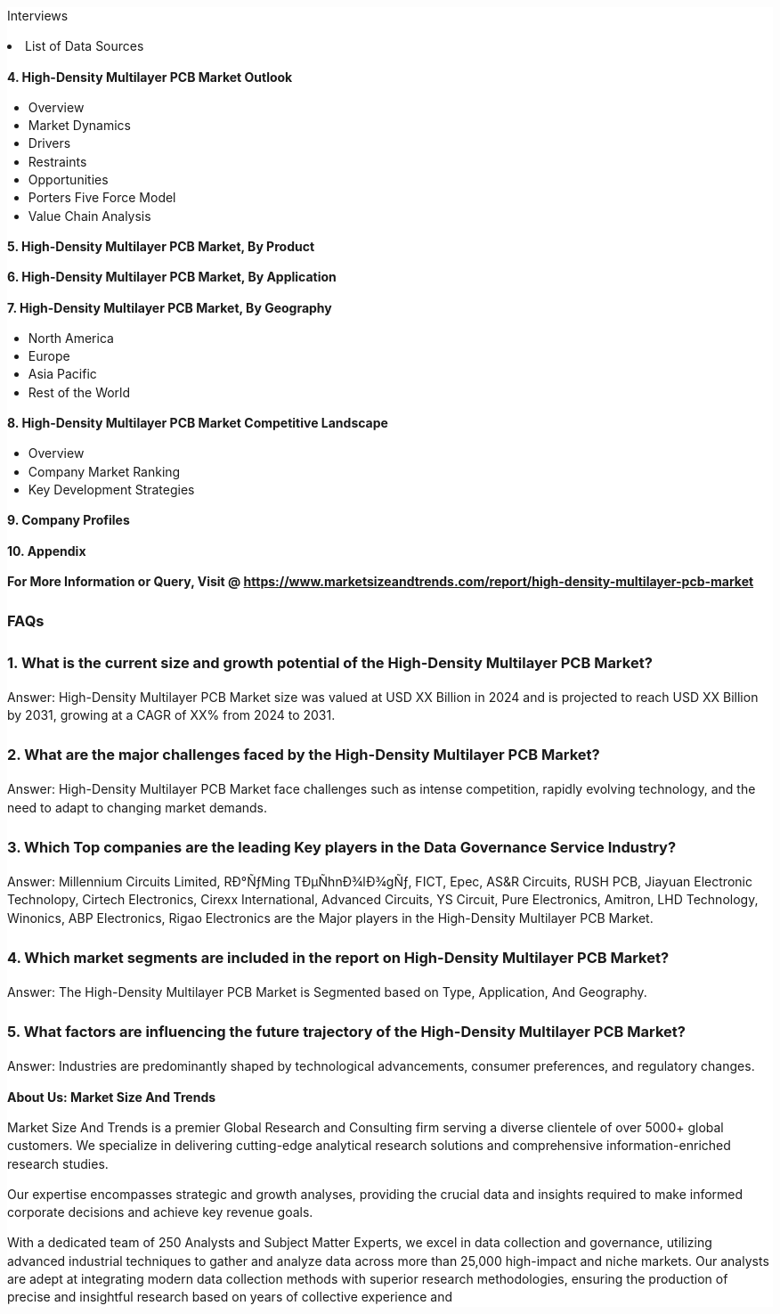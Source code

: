 Interviews</span></li><li><span class="">List of Data Sources</span></li></ul></div><div class="" data-test-id=""><p><strong><span class="">4. High-Density Multilayer PCB Market Outlook</span></strong></p></div><div class="" data-test-id=""><ul><li><span class="">Overview</span></li><li><span class="">Market Dynamics</span></li><li><span class="">Drivers</span></li><li><span class="">Restraints</span></li><li><span class="">Opportunities</span></li><li><span class="">Porters Five Force Model</span></li><li><span class="">Value Chain Analysis</span></li></ul></div><div class="" data-test-id=""><p><strong><span class="">5. High-Density Multilayer PCB Market, By Product</span></strong></p></div><div class="" data-test-id=""><p><strong><span class="">6. High-Density Multilayer PCB Market, By Application</span></strong></p></div><div class="" data-test-id=""><p><strong><span class="">7. High-Density Multilayer PCB Market, By Geography</span></strong></p></div><div class="" data-test-id=""><ul><li><span class="">North America</span></li><li><span class="">Europe</span></li><li><span class="">Asia Pacific</span></li><li><span class="">Rest of the World</span></li></ul></div><div class="" data-test-id=""><p><strong><span class="">8. High-Density Multilayer PCB Market Competitive Landscape</span></strong></p></div><div class="" data-test-id=""><ul><li><span class="">Overview</span></li><li><span class="">Company Market Ranking</span></li><li><span class="">Key Development Strategies</span></li></ul></div><div class="" data-test-id=""><p><strong><span class="">9. Company Profiles</span></strong></p></div><div class="" data-test-id=""><p><strong><span class="">10. Appendix</span></strong></p></div><div class="" data-test-id=""><p><strong><span class="">For More Information or Query, Visit @ <a href="https://www.marketsizeandtrends.com/report/high-density-multilayer-pcb-market" target="_blank">https://www.marketsizeandtrends.com/report/high-density-multilayer-pcb-market</a></span></strong></p></div><div class="" data-test-id=""><div class="article-main__content" data-test-id="publishing-text-block"><h3><strong><span class="">FAQs</span></strong></h3></div><div class="article-main__content" data-test-id="publishing-text-block"><h3><span class="">1. What is the current size and growth potential of the High-Density Multilayer PCB Market?</span></h3></div><div class="article-main__content" data-test-id="publishing-text-block"><p><span class="font-[700]">Answer</span><span class="">: High-Density Multilayer PCB Market size was valued at USD XX Billion in 2024 and is projected to reach USD XX Billion by 2031, growing at a CAGR of XX% from 2024 to 2031.</span></p></div><div class="article-main__content" data-test-id="publishing-text-block"><h3><span class="">2. What are the major challenges faced by the High-Density Multilayer PCB Market?</span></h3></div><div class="article-main__content" data-test-id="publishing-text-block"><p><span class="font-[700]">Answer</span><span class="">: High-Density Multilayer PCB Market face challenges such as intense competition, rapidly evolving technology, and the need to adapt to changing market demands.</span></p></div><div class="article-main__content" data-test-id="publishing-text-block"><h3><span class="">3. Which Top companies are the leading Key players in the Data Governance Service Industry?</span></h3></div><div class="article-main__content" data-test-id="publishing-text-block"><p><span class="font-[700]">Answer</span><span class="">: Millennium Circuits Limited, RÐ°ÑƒMing TÐµÑhnÐ¾lÐ¾gÑƒ, FICT, Epec, AS&R Circuits, RUSH PCB, Jiayuan Electronic Technolopy, Cirtech Electronics, Cirexx International, Advanced Circuits, YS Circuit, Pure Electronics, Amitron, LHD Technology, Winonics, ABP Electronics, Rigao Electronics are the Major players in the High-Density Multilayer PCB Market.</span></p></div><div class="article-main__content" data-test-id="publishing-text-block"><h3><span class="">4. Which market segments are included in the report on High-Density Multilayer PCB Market?</span></h3></div><div class="article-main__content" data-test-id="publishing-text-block"><p><span class="font-[700]">Answer</span><span class="">: The High-Density Multilayer PCB Market is Segmented based on Type, Application, And Geography.</span></p></div><div class="article-main__content" data-test-id="publishing-text-block"><h3><span class="">5. What factors are influencing the future trajectory of the High-Density Multilayer PCB Market?</span></h3></div><div class="article-main__content" data-test-id="publishing-text-block"><p><span class="font-[700]">Answer:</span><span class="">&nbsp;Industries are predominantly shaped by technological advancements, consumer preferences, and regulatory changes.</span></p></div><p><strong><span class="">About Us: Market Size And Trends</span></strong></p></div><div class="" data-test-id=""><p><span class="">Market Size And Trends is a premier Global Research and Consulting firm serving a diverse clientele of over 5000+ global customers. We specialize in delivering cutting-edge analytical research solutions and comprehensive information-enriched research studies.</span></p></div><div class="" data-test-id=""><p><span class="">Our expertise encompasses strategic and growth analyses, providing the crucial data and insights required to make informed corporate decisions and achieve key revenue goals.</span></p></div><div class="" data-test-id=""><p><span class="">With a dedicated team of 250 Analysts and Subject Matter Experts, we excel in data collection and governance, utilizing advanced industrial techniques to gather and analyze data across more than 25,000 high-impact and niche markets. Our analysts are adept at integrating modern data collection methods with superior research methodologies, ensuring the production of precise and insightful research based on years of collective experience and